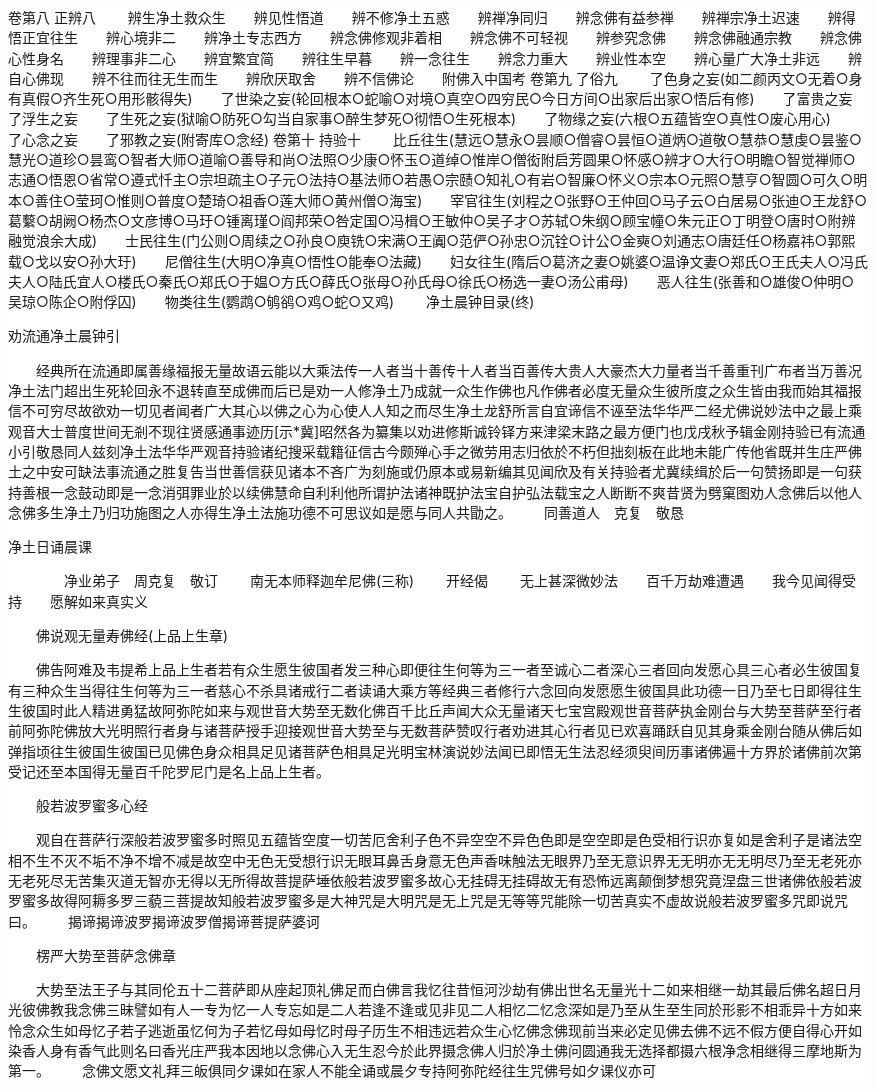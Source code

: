 卷第八
正辨八
　　辨生净土救众生　　辨见性悟道　　辨不修净土五惑　　辨禅净同归　　辨念佛有益参禅　　辨禅宗净土迟速　　辨得悟正宜往生　　辨心境非二　　辨净土专志西方　　辨念佛修观非着相　　辨念佛不可轻视　　辨参究念佛　　辨念佛融通宗教　　辨念佛心性身名　　辨理事非二心　　辨宜繁宜简　　辨往生早暮　　辨一念往生　　辨念力重大　　辨业性本空　　辨心量广大净土非远　　辨自心佛现　　辨不往而往无生而生　　辨欣厌取舍　　辨不信佛论　　附佛入中国考
卷第九
了俗九
　　了色身之妄(如二颜丙文○无着○身有真假○齐生死○用形骸得失)　　了世染之妄(轮回根本○蛇喻○对境○真空○四穷民○今日方间○出家后出家○悟后有修)　　了富贵之妄　　了浮生之妄　　了生死之妄(狱喻○防死○勾当自家事○醉生梦死○彻悟○生死根本)　　了物缘之妄(六根○五蕴皆空○真性○废心用心)　　了心念之妄　　了邪教之妄(附寄库○念经)
卷第十
持验十
　　比丘往生(慧远○慧永○昙顺○僧睿○昙恒○道炳○道敬○慧恭○慧虔○昙鉴○慧光○道珍○昙鸾○智者大师○道喻○善导和尚○法照○少康○怀玉○道绰○惟岸○僧衒附启芳圆果○怀感○辨才○大行○明瞻○智觉禅师○志通○悟恩○省常○遵式忏主○宗坦疏主○子元○法持○基法师○若愚○宗赜○知礼○有岩○智廉○怀义○宗本○元照○慧亨○智圆○可久○明本○善住○莹珂○惟则○普度○楚琦○祖香○莲大师○黄州僧○海宝)　　宰官往生(刘程之○张野○王仲回○马子云○白居易○张迪○王龙舒○葛蘻○胡阙○杨杰○文彦博○马玗○锺离瑾○阎邦荣○咎定国○冯楫○王敏仲○吴子才○苏轼○朱纲○顾宝幢○朱元正○丁明登○唐时○附辨融觉浪余大成)　　士民往生(门公则○周续之○孙良○庾铣○宋满○王阗○范俨○孙忠○沉铨○计公○金奭○刘通志○唐廷任○杨嘉祎○郭熙载○戈以安○孙大玗)　　尼僧往生(大明○净真○悟性○能奉○法藏)　　妇女往生(隋后○葛济之妻○姚婆○温诤文妻○郑氏○王氏夫人○冯氏夫人○陆氏宜人○楼氏○秦氏○郑氏○于媪○方氏○薛氏○张母○孙氏母○徐氏○杨选一妻○汤公甫母)　　恶人往生(张善和○雄俊○仲明○吴琼○陈企○附俘囚)　　物类往生(鹦鹉○鸲鹆○鸡○蛇○又鸡)
　　净土晨钟目录(终)

 劝流通净土晨钟引

　　经典所在流通即属善缘福报无量故语云能以大乘法传一人者当十善传十人者当百善传大贵人大豪杰大力量者当千善重刊广布者当万善况净土法门超出生死轮回永不退转直至成佛而后已是劝一人修净土乃成就一众生作佛也凡作佛者必度无量众生彼所度之众生皆由我而始其福报信不可穷尽故欲劝一切见者闻者广大其心以佛之心为心使人人知之而尽生净土龙舒所言自宜谛信不诬至法华华严二经尤佛说妙法中之最上乘观音大士普度世间无剎不现往贤感通事迹历[示*冀]昭然各为纂集以劝进修斯诚铃铎方来津梁末路之最方便门也戊戌秋予辑金刚持验已有流通小引敬恳同人兹刻净土法华华严观音持验诸纪搜采载籍征信古今颇殚心手之微劳用志归依於不朽但拙刻板在此地未能广传他省既并生庄严佛土之中安可缺法事流通之胜复告当世善信获见诸本不吝广为刻施或仍原本或易新编其见闻欣及有关持验者尤冀续缉於后一句赞扬即是一句获持善根一念鼓动即是一念消弭罪业於以续佛慧命自利利他所谓护法诸神既护法宝自护弘法载宝之人断断不爽昔贤为劈窠图劝人念佛后以他人念佛多生净土乃归功施图之人亦得生净土法施功德不可思议如是愿与同人共勖之。
　　同善道人　克复　敬恳

 净土日诵晨课

　　　　净业弟子　周克复　敬订
　　南无本师释迦牟尼佛(三称)
　　开经偈
　　无上甚深微妙法　　百千万劫难遭遇　　我今见闻得受持　　愿解如来真实义

　　佛说观无量寿佛经(上品上生章)

　　佛告阿难及韦提希上品上生者若有众生愿生彼国者发三种心即便往生何等为三一者至诚心二者深心三者回向发愿心具三心者必生彼国复有三种众生当得往生何等为三一者慈心不杀具诸戒行二者读诵大乘方等经典三者修行六念回向发愿愿生彼国具此功德一日乃至七日即得往生生彼国时此人精进勇猛故阿弥陀如来与观世音大势至无数化佛百千比丘声闻大众无量诸天七宝宫殿观世音菩萨执金刚台与大势至菩萨至行者前阿弥陀佛放大光明照行者身与诸菩萨授手迎接观世音大势至与无数菩萨赞叹行者劝进其心行者见已欢喜踊跃自见其身乘金刚台随从佛后如弹指顷往生彼国生彼国已见佛色身众相具足见诸菩萨色相具足光明宝林演说妙法闻已即悟无生法忍经须臾间历事诸佛遍十方界於诸佛前次第受记还至本国得无量百千陀罗尼门是名上品上生者。

　　般若波罗蜜多心经

　　观自在菩萨行深般若波罗蜜多时照见五蕴皆空度一切苦厄舍利子色不异空空不异色色即是空空即是色受相行识亦复如是舍利子是诸法空相不生不灭不垢不净不增不减是故空中无色无受想行识无眼耳鼻舌身意无色声香味触法无眼界乃至无意识界无无明亦无无明尽乃至无老死亦无老死尽无苦集灭道无智亦无得以无所得故菩提萨埵依般若波罗蜜多故心无挂碍无挂碍故无有恐怖远离颠倒梦想究竟涅盘三世诸佛依般若波罗蜜多故得阿耨多罗三藐三菩提故知般若波罗蜜多是大神咒是大明咒是无上咒是无等等咒能除一切苦真实不虚故说般若波罗蜜多咒即说咒曰。
　　揭谛揭谛波罗揭谛波罗僧揭谛菩提萨婆诃

　　楞严大势至菩萨念佛章

　　大势至法王子与其同伦五十二菩萨即从座起顶礼佛足而白佛言我忆往昔恒河沙劫有佛出世名无量光十二如来相继一劫其最后佛名超日月光彼佛教我念佛三昧譬如有人一专为忆一人专忘如是二人若逢不逢或见非见二人相忆二忆念深如是乃至从生至生同於形影不相乖异十方如来怜念众生如母忆子若子逃逝虽忆何为子若忆母如母忆时母子历生不相违远若众生心忆佛念佛现前当来必定见佛去佛不远不假方便自得心开如染香人身有香气此则名曰香光庄严我本因地以念佛心入无生忍今於此界摄念佛人归於净土佛问圆通我无选择都摄六根净念相继得三摩地斯为第一。
　　念佛文愿文礼拜三皈俱同夕课如在家人不能全诵或晨夕专持阿弥陀经往生咒佛号如夕课仪亦可
